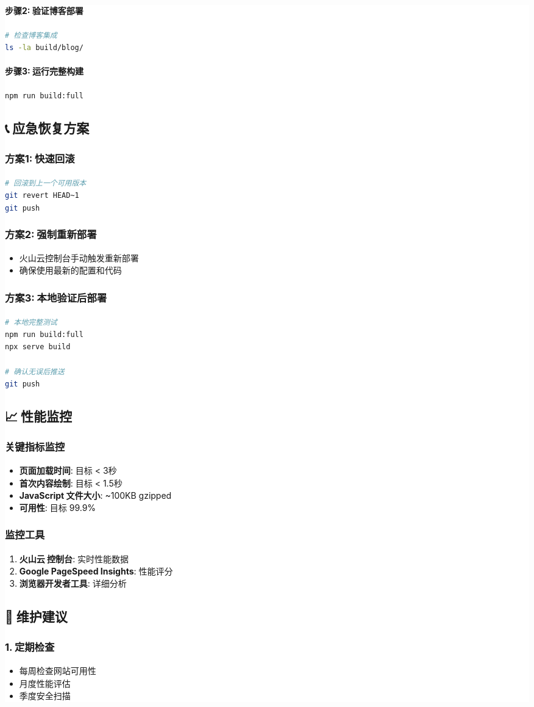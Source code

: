#### 步骤2: 验证博客部署
```bash  
# 检查博客集成
ls -la build/blog/
```

#### 步骤3: 运行完整构建
```bash
npm run build:full
```

## 📞 应急恢复方案

### 方案1: 快速回滚
```bash
# 回滚到上一个可用版本
git revert HEAD~1
git push
```

### 方案2: 强制重新部署
- 火山云控制台手动触发重新部署
- 确保使用最新的配置和代码

### 方案3: 本地验证后部署
```bash
# 本地完整测试
npm run build:full
npx serve build

# 确认无误后推送
git push
```

## 📈 性能监控

### 关键指标监控
- **页面加载时间**: 目标 < 3秒
- **首次内容绘制**: 目标 < 1.5秒
- **JavaScript 文件大小**: ~100KB gzipped
- **可用性**: 目标 99.9%

### 监控工具
1. **火山云 控制台**: 实时性能数据
2. **Google PageSpeed Insights**: 性能评分
3. **浏览器开发者工具**: 详细分析

## 📝 维护建议

### 1. 定期检查
- 每周检查网站可用性
- 月度性能评估
- 季度安全扫描
